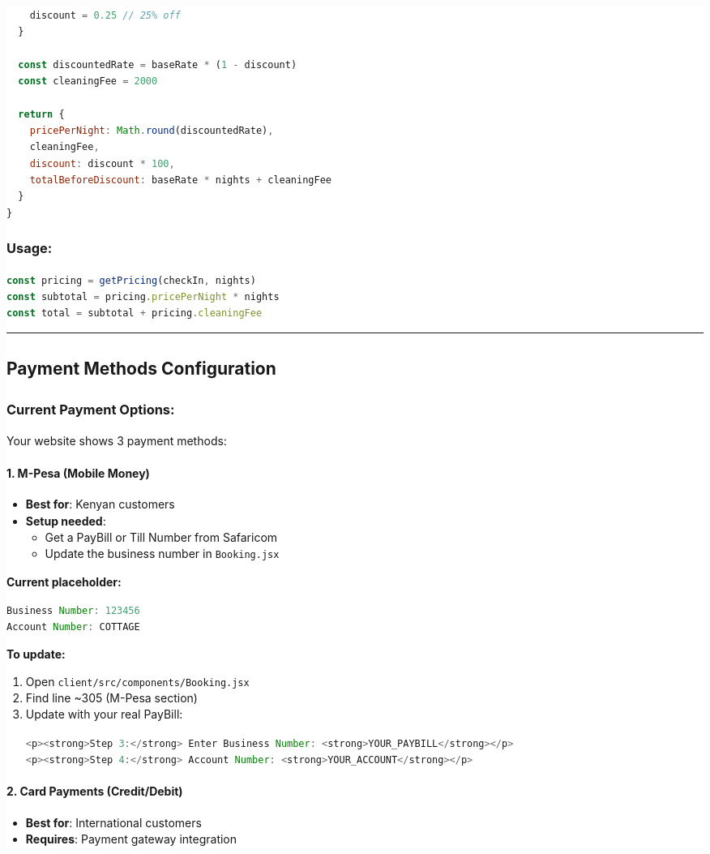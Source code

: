 ```javascript
    discount = 0.25 // 25% off
  }
  
  const discountedRate = baseRate * (1 - discount)
  const cleaningFee = 2000
  
  return {
    pricePerNight: Math.round(discountedRate),
    cleaningFee,
    discount: discount * 100,
    totalBeforeDiscount: baseRate * nights + cleaningFee
  }
}
```

### Usage:
```javascript
const pricing = getPricing(checkIn, nights)
const subtotal = pricing.pricePerNight * nights
const total = subtotal + pricing.cleaningFee
```

---

## Payment Methods Configuration

### Current Payment Options:

Your website shows 3 payment methods:

#### 1. **M-Pesa** (Mobile Money)
- **Best for**: Kenyan customers
- **Setup needed**: 
  - Get a PayBill or Till Number from Safaricom
  - Update the business number in `Booking.jsx`

**Current placeholder:**
```javascript
Business Number: 123456
Account Number: COTTAGE
```

**To update:**
1. Open `client/src/components/Booking.jsx`
2. Find line ~305 (M-Pesa section)
3. Update with your real PayBill:
   ```javascript
   <p><strong>Step 3:</strong> Enter Business Number: <strong>YOUR_PAYBILL</strong></p>
   <p><strong>Step 4:</strong> Account Number: <strong>YOUR_ACCOUNT</strong></p>
   ```

#### 2. **Card Payments** (Credit/Debit)
- **Best for**: International customers
- **Requires**: Payment gateway integration
